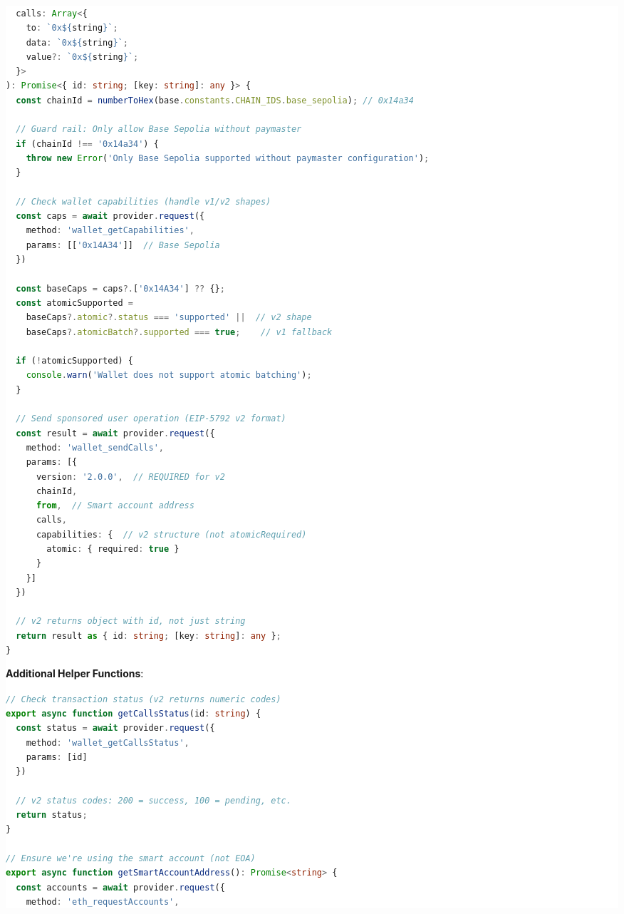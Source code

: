 ```typescript
  calls: Array<{
    to: `0x${string}`;
    data: `0x${string}`;
    value?: `0x${string}`;
  }>
): Promise<{ id: string; [key: string]: any }> {
  const chainId = numberToHex(base.constants.CHAIN_IDS.base_sepolia); // 0x14a34
  
  // Guard rail: Only allow Base Sepolia without paymaster
  if (chainId !== '0x14a34') {
    throw new Error('Only Base Sepolia supported without paymaster configuration');
  }
  
  // Check wallet capabilities (handle v1/v2 shapes)
  const caps = await provider.request({ 
    method: 'wallet_getCapabilities', 
    params: [['0x14A34']]  // Base Sepolia
  })
  
  const baseCaps = caps?.['0x14A34'] ?? {};
  const atomicSupported = 
    baseCaps?.atomic?.status === 'supported' ||  // v2 shape
    baseCaps?.atomicBatch?.supported === true;    // v1 fallback
  
  if (!atomicSupported) {
    console.warn('Wallet does not support atomic batching');
  }
  
  // Send sponsored user operation (EIP-5792 v2 format)
  const result = await provider.request({
    method: 'wallet_sendCalls',
    params: [{
      version: '2.0.0',  // REQUIRED for v2
      chainId,
      from,  // Smart account address
      calls,
      capabilities: {  // v2 structure (not atomicRequired)
        atomic: { required: true }
      }
    }]
  })
  
  // v2 returns object with id, not just string
  return result as { id: string; [key: string]: any };
}
```

**Additional Helper Functions**:
```typescript
// Check transaction status (v2 returns numeric codes)
export async function getCallsStatus(id: string) {
  const status = await provider.request({
    method: 'wallet_getCallsStatus',
    params: [id]
  })
  
  // v2 status codes: 200 = success, 100 = pending, etc.
  return status;
}

// Ensure we're using the smart account (not EOA)
export async function getSmartAccountAddress(): Promise<string> {
  const accounts = await provider.request({
    method: 'eth_requestAccounts',
```